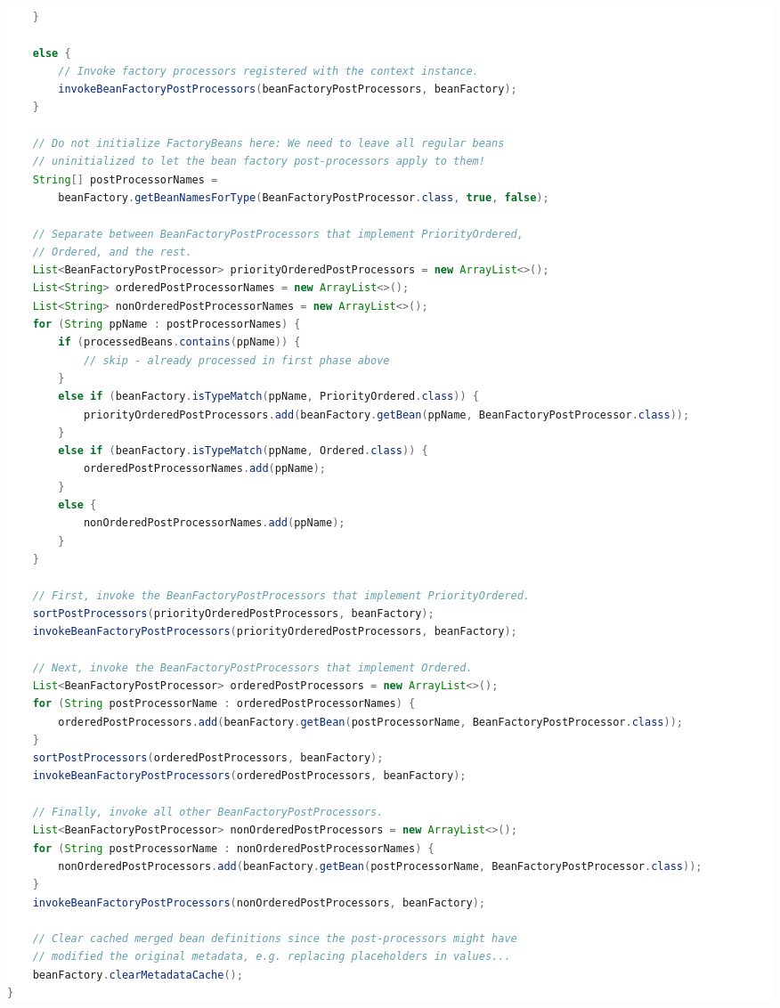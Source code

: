 ```java
    }

    else {
        // Invoke factory processors registered with the context instance.
        invokeBeanFactoryPostProcessors(beanFactoryPostProcessors, beanFactory);
    }

    // Do not initialize FactoryBeans here: We need to leave all regular beans
    // uninitialized to let the bean factory post-processors apply to them!
    String[] postProcessorNames =
        beanFactory.getBeanNamesForType(BeanFactoryPostProcessor.class, true, false);

    // Separate between BeanFactoryPostProcessors that implement PriorityOrdered,
    // Ordered, and the rest.
    List<BeanFactoryPostProcessor> priorityOrderedPostProcessors = new ArrayList<>();
    List<String> orderedPostProcessorNames = new ArrayList<>();
    List<String> nonOrderedPostProcessorNames = new ArrayList<>();
    for (String ppName : postProcessorNames) {
        if (processedBeans.contains(ppName)) {
            // skip - already processed in first phase above
        }
        else if (beanFactory.isTypeMatch(ppName, PriorityOrdered.class)) {
            priorityOrderedPostProcessors.add(beanFactory.getBean(ppName, BeanFactoryPostProcessor.class));
        }
        else if (beanFactory.isTypeMatch(ppName, Ordered.class)) {
            orderedPostProcessorNames.add(ppName);
        }
        else {
            nonOrderedPostProcessorNames.add(ppName);
        }
    }

    // First, invoke the BeanFactoryPostProcessors that implement PriorityOrdered.
    sortPostProcessors(priorityOrderedPostProcessors, beanFactory);
    invokeBeanFactoryPostProcessors(priorityOrderedPostProcessors, beanFactory);

    // Next, invoke the BeanFactoryPostProcessors that implement Ordered.
    List<BeanFactoryPostProcessor> orderedPostProcessors = new ArrayList<>();
    for (String postProcessorName : orderedPostProcessorNames) {
        orderedPostProcessors.add(beanFactory.getBean(postProcessorName, BeanFactoryPostProcessor.class));
    }
    sortPostProcessors(orderedPostProcessors, beanFactory);
    invokeBeanFactoryPostProcessors(orderedPostProcessors, beanFactory);

    // Finally, invoke all other BeanFactoryPostProcessors.
    List<BeanFactoryPostProcessor> nonOrderedPostProcessors = new ArrayList<>();
    for (String postProcessorName : nonOrderedPostProcessorNames) {
        nonOrderedPostProcessors.add(beanFactory.getBean(postProcessorName, BeanFactoryPostProcessor.class));
    }
    invokeBeanFactoryPostProcessors(nonOrderedPostProcessors, beanFactory);

    // Clear cached merged bean definitions since the post-processors might have
    // modified the original metadata, e.g. replacing placeholders in values...
    beanFactory.clearMetadataCache();
}

```
